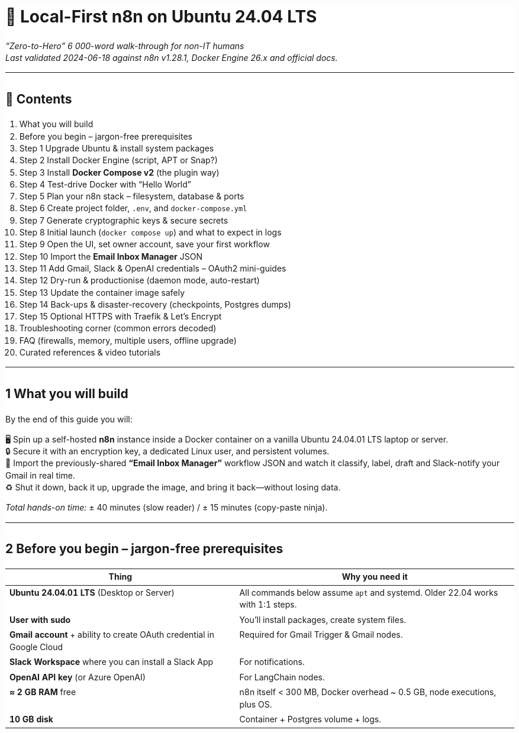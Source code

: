 # 🐳 **Local-First n8n on Ubuntu 24.04 LTS**  
_“Zero-to-Hero” 6 000-word walk-through for non-IT humans_  
_Last validated 2024-06-18 against n8n v1.28.1, Docker Engine 26.x and official docs._

---

## 📑 Contents  

1.  What you will build  
2.  Before you begin – jargon-free prerequisites  
3.  Step 1  Upgrade Ubuntu & install system packages  
4.  Step 2  Install Docker Engine (script, APT or Snap?)  
5.  Step 3  Install **Docker Compose v2** (the plugin way)  
6.  Step 4  Test-drive Docker with “Hello World”  
7.  Step 5  Plan your n8n stack – filesystem, database & ports  
8.  Step 6  Create project folder, `.env`, and `docker-compose.yml`  
9.  Step 7  Generate cryptographic keys & secure secrets  
10. Step 8  Initial launch (`docker compose up`) and what to expect in logs  
11. Step 9  Open the UI, set owner account, save your first workflow  
12. Step 10 Import the **Email Inbox Manager** JSON  
13. Step 11 Add Gmail, Slack & OpenAI credentials – OAuth2 mini-guides  
14. Step 12 Dry-run & productionise (daemon mode, auto-restart)  
15. Step 13 Update the container image safely  
16. Step 14 Back-ups & disaster-recovery (checkpoints, Postgres dumps)  
17. Step 15 Optional HTTPS with Traefik & Let’s Encrypt  
18. Troubleshooting corner (common errors decoded)  
19. FAQ (firewalls, memory, multiple users, offline upgrade)  
20. Curated references & video tutorials  

---

## 1  What you will build  

By the end of this guide you will:  

🖥️ Spin up a self-hosted **n8n** instance inside a Docker container on a vanilla Ubuntu 24.04.01 LTS laptop or server.  
🔒 Secure it with an encryption key, a dedicated Linux user, and persistent volumes.  
📧 Import the previously-shared **“Email Inbox Manager”** workflow JSON and watch it classify, label, draft and Slack-notify your Gmail in real time.  
♻️ Shut it down, back it up, upgrade the image, and bring it back—without losing data.  

_Total hands-on time:_ ± 40 minutes (slow reader) / ± 15 minutes (copy-paste ninja).  

---

## 2  Before you begin – jargon-free prerequisites  

| Thing | Why you need it |
|-------|-----------------|
| **Ubuntu 24.04.01 LTS** (Desktop or Server) | All commands below assume `apt` and systemd. Older 22.04 works with 1:1 steps. |
| **User with sudo** | You’ll install packages, create system files. |
| **Gmail account** + ability to create OAuth credential in Google Cloud | Required for Gmail Trigger & Gmail nodes. |
| **Slack Workspace** where you can install a Slack App | For notifications. |
| **OpenAI API key** (or Azure OpenAI) | For LangChain nodes. |
| **≈ 2 GB RAM** free | n8n itself < 300 MB, Docker overhead ~ 0.5 GB, node executions, plus OS. |
| **10 GB disk** | Container + Postgres volume + logs. |